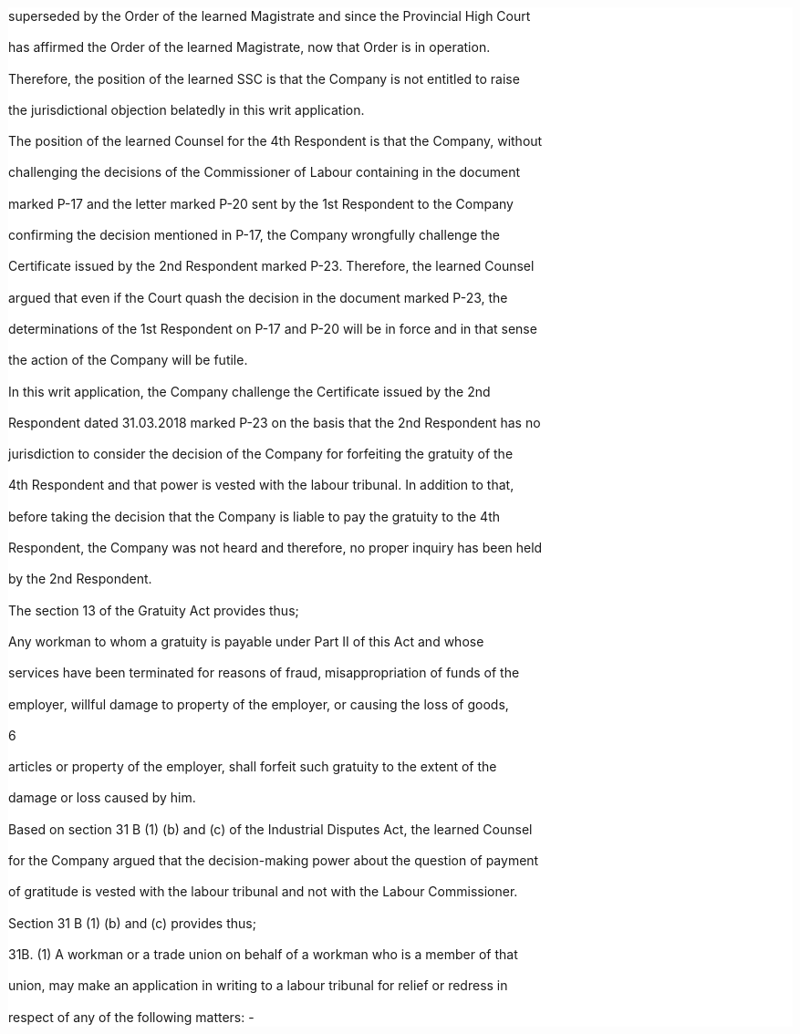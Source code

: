 superseded by the Order of the learned Magistrate and since the Provincial High Court

has affirmed the Order of the learned Magistrate, now that Order is in operation.

Therefore, the position of the learned SSC is that the Company is not entitled to raise

the jurisdictional objection belatedly in this writ application.

The position of the learned Counsel for the 4th Respondent is that the Company, without

challenging the decisions of the Commissioner of Labour containing in the document

marked P-17 and the letter marked P-20 sent by the 1st Respondent to the Company

confirming the decision mentioned in P-17, the Company wrongfully challenge the

Certificate issued by the 2nd Respondent marked P-23. Therefore, the learned Counsel

argued that even if the Court quash the decision in the document marked P-23, the

determinations of the 1st Respondent on P-17 and P-20 will be in force and in that sense

the action of the Company will be futile.

In this writ application, the Company challenge the Certificate issued by the 2nd

Respondent dated 31.03.2018 marked P-23 on the basis that the 2nd Respondent has no

jurisdiction to consider the decision of the Company for forfeiting the gratuity of the

4th Respondent and that power is vested with the labour tribunal. In addition to that,

before taking the decision that the Company is liable to pay the gratuity to the 4th

Respondent, the Company was not heard and therefore, no proper inquiry has been held

by the 2nd Respondent.

The section 13 of the Gratuity Act provides thus;

Any workman to whom a gratuity is payable under Part II of this Act and whose

services have been terminated for reasons of fraud, misappropriation of funds of the

employer, willful damage to property of the employer, or causing the loss of goods,

6

articles or property of the employer, shall forfeit such gratuity to the extent of the

damage or loss caused by him.

Based on section 31 B (1) (b) and (c) of the Industrial Disputes Act, the learned Counsel

for the Company argued that the decision-making power about the question of payment

of gratitude is vested with the labour tribunal and not with the Labour Commissioner.

Section 31 B (1) (b) and (c) provides thus;

31B. (1) A workman or a trade union on behalf of a workman who is a member of that

union, may make an application in writing to a labour tribunal for relief or redress in

respect of any of the following matters: -
